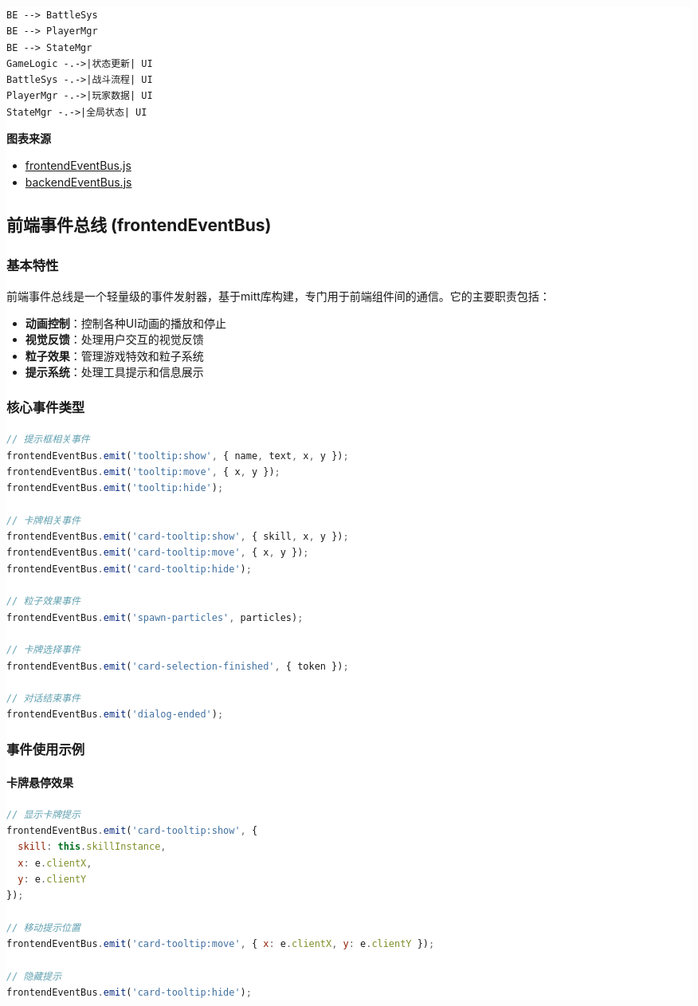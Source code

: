 ```mermaid
BE --> BattleSys
BE --> PlayerMgr
BE --> StateMgr
GameLogic -.->|状态更新| UI
BattleSys -.->|战斗流程| UI
PlayerMgr -.->|玩家数据| UI
StateMgr -.->|全局状态| UI
```

**图表来源**
- [frontendEventBus.js](file://src/frontendEventBus.js#L1-L9)
- [backendEventBus.js](file://src/backendEventBus.js#L1-L80)

## 前端事件总线 (frontendEventBus)

### 基本特性

前端事件总线是一个轻量级的事件发射器，基于mitt库构建，专门用于前端组件间的通信。它的主要职责包括：

- **动画控制**：控制各种UI动画的播放和停止
- **视觉反馈**：处理用户交互的视觉反馈
- **粒子效果**：管理游戏特效和粒子系统
- **提示系统**：处理工具提示和信息展示

### 核心事件类型

```javascript
// 提示框相关事件
frontendEventBus.emit('tooltip:show', { name, text, x, y });
frontendEventBus.emit('tooltip:move', { x, y });
frontendEventBus.emit('tooltip:hide');

// 卡牌相关事件
frontendEventBus.emit('card-tooltip:show', { skill, x, y });
frontendEventBus.emit('card-tooltip:move', { x, y });
frontendEventBus.emit('card-tooltip:hide');

// 粒子效果事件
frontendEventBus.emit('spawn-particles', particles);

// 卡牌选择事件
frontendEventBus.emit('card-selection-finished', { token });

// 对话结束事件
frontendEventBus.emit('dialog-ended');
```

### 事件使用示例

#### 卡牌悬停效果
```javascript
// 显示卡牌提示
frontendEventBus.emit('card-tooltip:show', { 
  skill: this.skillInstance, 
  x: e.clientX, 
  y: e.clientY 
});

// 移动提示位置
frontendEventBus.emit('card-tooltip:move', { x: e.clientX, y: e.clientY });

// 隐藏提示
frontendEventBus.emit('card-tooltip:hide');
```
